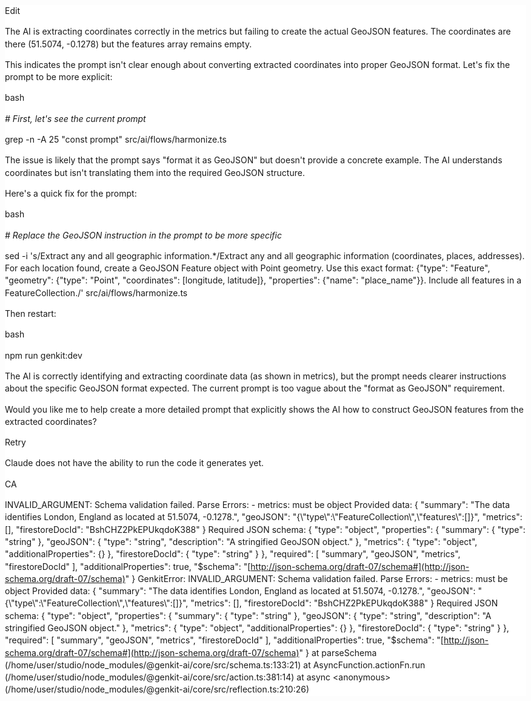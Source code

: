 Edit

The AI is extracting coordinates correctly in the metrics but failing to create the actual GeoJSON features. The coordinates are there (51.5074, -0.1278) but the features array remains empty.

This indicates the prompt isn't clear enough about converting extracted coordinates into proper GeoJSON format. Let's fix the prompt to be more explicit:

bash

_\# First, let's see the current prompt_

grep -n -A 25 "const prompt" src/ai/flows/harmonize.ts

The issue is likely that the prompt says "format it as GeoJSON" but doesn't provide a concrete example. The AI understands coordinates but isn't translating them into the required GeoJSON structure.

Here's a quick fix for the prompt:

bash

_\# Replace the GeoJSON instruction in the prompt to be more specific_

sed -i 's/Extract any and all geographic information.\*/Extract any and all geographic information (coordinates, places, addresses). For each location found, create a GeoJSON Feature object with Point geometry. Use this exact format: {"type": "Feature", "geometry": {"type": "Point", "coordinates": \[longitude, latitude\]}, "properties": {"name": "place_name"}}. Include all features in a FeatureCollection./' src/ai/flows/harmonize.ts

Then restart:

bash

npm run genkit:dev

The AI is correctly identifying and extracting coordinate data (as shown in metrics), but the prompt needs clearer instructions about the specific GeoJSON format expected. The current prompt is too vague about the "format as GeoJSON" requirement.

Would you like me to help create a more detailed prompt that explicitly shows the AI how to construct GeoJSON features from the extracted coordinates?

Retry

Claude does not have the ability to run the code it generates yet.

CA

INVALID_ARGUMENT: Schema validation failed. Parse Errors: - metrics: must be object Provided data: { "summary": "The data identifies London, England as located at 51.5074, -0.1278.", "geoJSON": "{\\"type\\":\\"FeatureCollection\\",\\"features\\":\[\]}", "metrics": \[\], "firestoreDocId": "BshCHZ2PkEPUkqdoK388" } Required JSON schema: { "type": "object", "properties": { "summary": { "type": "string" }, "geoJSON": { "type": "string", "description": "A stringified GeoJSON object." }, "metrics": { "type": "object", "additionalProperties": {} }, "firestoreDocId": { "type": "string" } }, "required": \[ "summary", "geoJSON", "metrics", "firestoreDocId" \], "additionalProperties": true, "$schema": "[http://json-schema.org/draft-07/schema#](http://json-schema.org/draft-07/schema)" } GenkitError: INVALID_ARGUMENT: Schema validation failed. Parse Errors: - metrics: must be object Provided data: { "summary": "The data identifies London, England as located at 51.5074, -0.1278.", "geoJSON": "{\\"type\\":\\"FeatureCollection\\",\\"features\\":\[\]}", "metrics": \[\], "firestoreDocId": "BshCHZ2PkEPUkqdoK388" } Required JSON schema: { "type": "object", "properties": { "summary": { "type": "string" }, "geoJSON": { "type": "string", "description": "A stringified GeoJSON object." }, "metrics": { "type": "object", "additionalProperties": {} }, "firestoreDocId": { "type": "string" } }, "required": \[ "summary", "geoJSON", "metrics", "firestoreDocId" \], "additionalProperties": true, "$schema": "[http://json-schema.org/draft-07/schema#](http://json-schema.org/draft-07/schema)" } at parseSchema (/home/user/studio/node_modules/@genkit-ai/core/src/schema.ts:133:21) at AsyncFunction.actionFn.run (/home/user/studio/node_modules/@genkit-ai/core/src/action.ts:381:14) at async &lt;anonymous&gt; (/home/user/studio/node_modules/@genkit-ai/core/src/reflection.ts:210:26)
